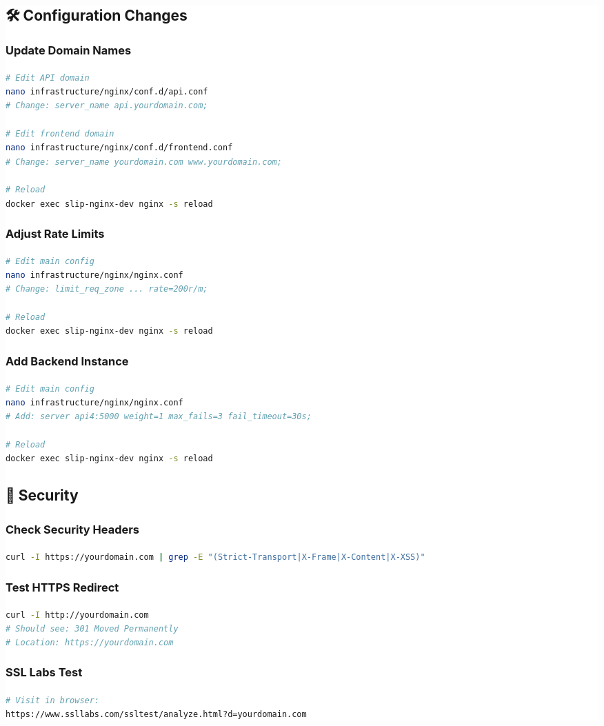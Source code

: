 ## 🛠️ Configuration Changes

### Update Domain Names
```bash
# Edit API domain
nano infrastructure/nginx/conf.d/api.conf
# Change: server_name api.yourdomain.com;

# Edit frontend domain
nano infrastructure/nginx/conf.d/frontend.conf
# Change: server_name yourdomain.com www.yourdomain.com;

# Reload
docker exec slip-nginx-dev nginx -s reload
```

### Adjust Rate Limits
```bash
# Edit main config
nano infrastructure/nginx/nginx.conf
# Change: limit_req_zone ... rate=200r/m;

# Reload
docker exec slip-nginx-dev nginx -s reload
```

### Add Backend Instance
```bash
# Edit main config
nano infrastructure/nginx/nginx.conf
# Add: server api4:5000 weight=1 max_fails=3 fail_timeout=30s;

# Reload
docker exec slip-nginx-dev nginx -s reload
```

## 🔐 Security

### Check Security Headers
```bash
curl -I https://yourdomain.com | grep -E "(Strict-Transport|X-Frame|X-Content|X-XSS)"
```

### Test HTTPS Redirect
```bash
curl -I http://yourdomain.com
# Should see: 301 Moved Permanently
# Location: https://yourdomain.com
```

### SSL Labs Test
```bash
# Visit in browser:
https://www.ssllabs.com/ssltest/analyze.html?d=yourdomain.com
```
